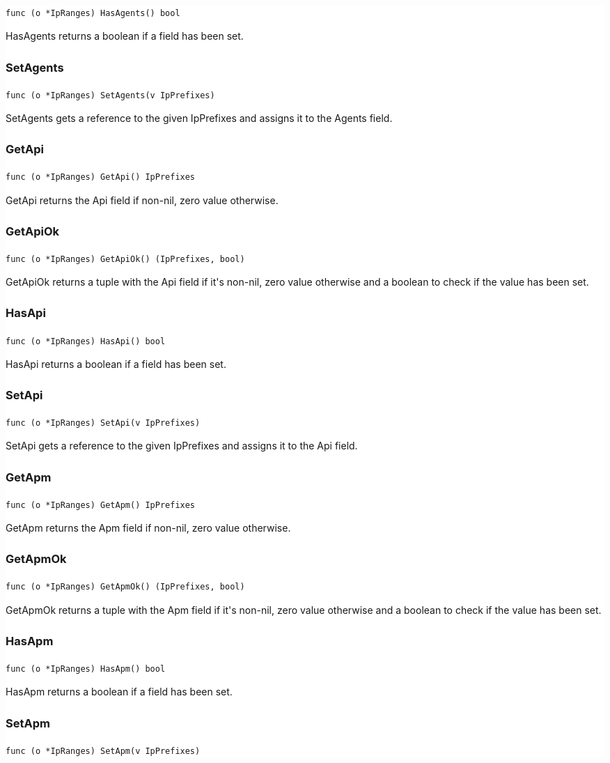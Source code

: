 `func (o *IpRanges) HasAgents() bool`

HasAgents returns a boolean if a field has been set.

### SetAgents

`func (o *IpRanges) SetAgents(v IpPrefixes)`

SetAgents gets a reference to the given IpPrefixes and assigns it to the Agents field.

### GetApi

`func (o *IpRanges) GetApi() IpPrefixes`

GetApi returns the Api field if non-nil, zero value otherwise.

### GetApiOk

`func (o *IpRanges) GetApiOk() (IpPrefixes, bool)`

GetApiOk returns a tuple with the Api field if it's non-nil, zero value otherwise
and a boolean to check if the value has been set.

### HasApi

`func (o *IpRanges) HasApi() bool`

HasApi returns a boolean if a field has been set.

### SetApi

`func (o *IpRanges) SetApi(v IpPrefixes)`

SetApi gets a reference to the given IpPrefixes and assigns it to the Api field.

### GetApm

`func (o *IpRanges) GetApm() IpPrefixes`

GetApm returns the Apm field if non-nil, zero value otherwise.

### GetApmOk

`func (o *IpRanges) GetApmOk() (IpPrefixes, bool)`

GetApmOk returns a tuple with the Apm field if it's non-nil, zero value otherwise
and a boolean to check if the value has been set.

### HasApm

`func (o *IpRanges) HasApm() bool`

HasApm returns a boolean if a field has been set.

### SetApm

`func (o *IpRanges) SetApm(v IpPrefixes)`
